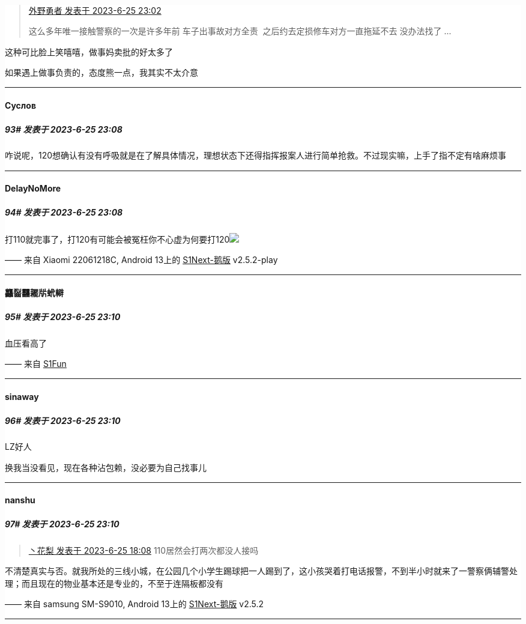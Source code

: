 <blockquote><a href="httphttps://bbs.saraba1st.com/2b/forum.php?mod=redirect&amp;goto=findpost&amp;pid=61431678&amp;ptid=2141588" target="_blank">外野勇者 发表于 2023-6-25 23:02</a>

这么多年唯一接触警察的一次是许多年前 车子出事故对方全责  之后约去定损修车对方一直拖延不去 没办法找了 ...</blockquote>
这种可比脸上笑嘻嘻，做事妈卖批的好太多了

如果遇上做事负责的，态度熊一点，我其实不太介意

*****

####  Суслов  
##### 93#       发表于 2023-6-25 23:08

咋说呢，120想确认有没有呼吸就是在了解具体情况，理想状态下还得指挥报案人进行简单抢救。不过现实嘛，上手了指不定有啥麻烦事

*****

####  DelayNoMore  
##### 94#       发表于 2023-6-25 23:08

打110就完事了，打120有可能会被冤枉你不心虚为何要打120<img src="https://static.saraba1st.com/image/smiley/face2017/067.png" referrerpolicy="no-referrer">

—— 来自 Xiaomi 22061218C, Android 13上的 [S1Next-鹅版](https://github.com/ykrank/S1-Next/releases) v2.5.2-play

*****

####  龘䶛䨻䎱㸞蚮䡶  
##### 95#       发表于 2023-6-25 23:10

血压看高了

—— 来自 [S1Fun](https://s1fun.koalcat.com)

*****

####  sinaway  
##### 96#       发表于 2023-6-25 23:10

LZ好人

换我当没看见，现在各种沾包赖，没必要为自己找事儿

*****

####  nanshu  
##### 97#       发表于 2023-6-25 23:10

<blockquote><a href="httphttps://bbs.saraba1st.com/2b/forum.php?mod=redirect&amp;goto=findpost&amp;pid=61427188&amp;ptid=2141588" target="_blank">丶花梨 发表于 2023-6-25 18:08</a>
110居然会打两次都没人接吗</blockquote>
不清楚真实与否。就我所处的三线小城，在公园几个小学生踢球把一人踢到了，这小孩哭着打电话报警，不到半小时就来了一警察俩辅警处理；而且现在的物业基本还是专业的，不至于连隔板都没有

—— 来自 samsung SM-S9010, Android 13上的 [S1Next-鹅版](https://github.com/ykrank/S1-Next/releases) v2.5.2

*****
